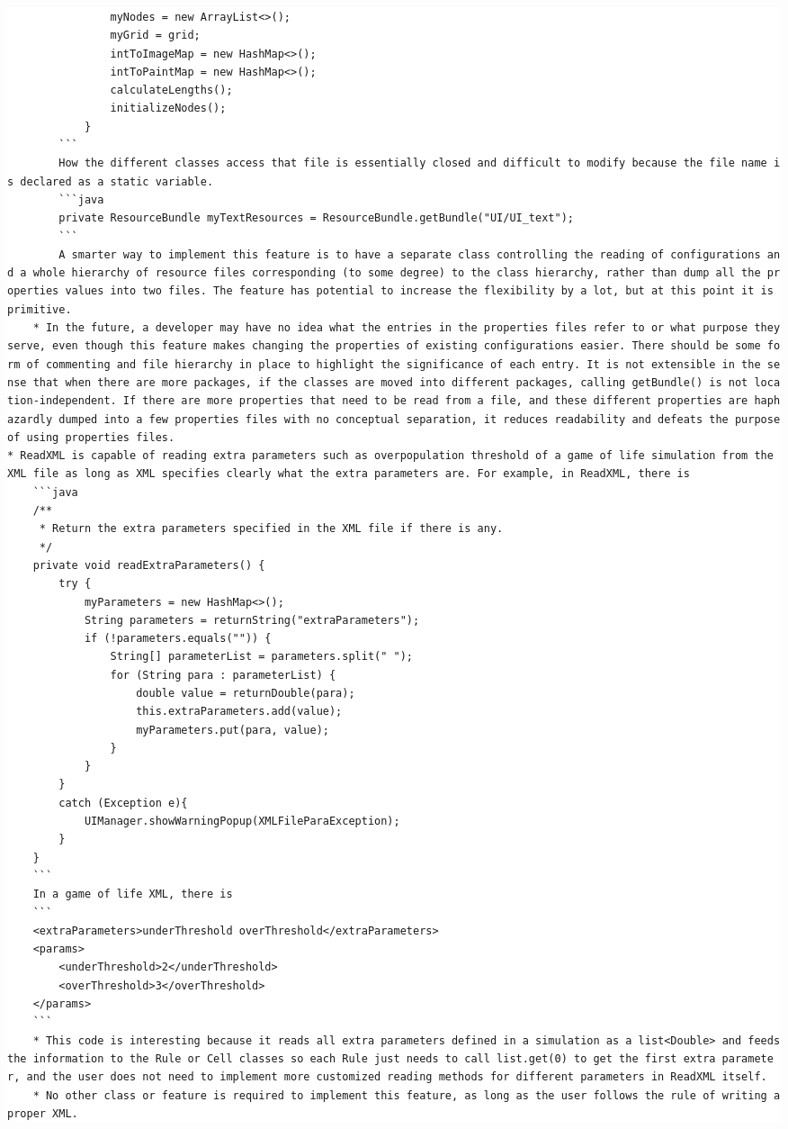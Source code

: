                     myNodes = new ArrayList<>();
                    myGrid = grid;
                    intToImageMap = new HashMap<>();
                    intToPaintMap = new HashMap<>();
                    calculateLengths();
                    initializeNodes();
                }
            ```
            How the different classes access that file is essentially closed and difficult to modify because the file name is declared as a static variable.
            ```java
            private ResourceBundle myTextResources = ResourceBundle.getBundle("UI/UI_text");
            ```
            A smarter way to implement this feature is to have a separate class controlling the reading of configurations and a whole hierarchy of resource files corresponding (to some degree) to the class hierarchy, rather than dump all the properties values into two files. The feature has potential to increase the flexibility by a lot, but at this point it is primitive.
        * In the future, a developer may have no idea what the entries in the properties files refer to or what purpose they serve, even though this feature makes changing the properties of existing configurations easier. There should be some form of commenting and file hierarchy in place to highlight the significance of each entry. It is not extensible in the sense that when there are more packages, if the classes are moved into different packages, calling getBundle() is not location-independent. If there are more properties that need to be read from a file, and these different properties are haphazardly dumped into a few properties files with no conceptual separation, it reduces readability and defeats the purpose of using properties files.
    * ReadXML is capable of reading extra parameters such as overpopulation threshold of a game of life simulation from the XML file as long as XML specifies clearly what the extra parameters are. For example, in ReadXML, there is
        ```java
        /**
         * Return the extra parameters specified in the XML file if there is any.
         */
        private void readExtraParameters() {
            try {
                myParameters = new HashMap<>();
                String parameters = returnString("extraParameters");
                if (!parameters.equals("")) {
                    String[] parameterList = parameters.split(" ");
                    for (String para : parameterList) {
                        double value = returnDouble(para);
                        this.extraParameters.add(value);
                        myParameters.put(para, value);
                    }
                }
            }
            catch (Exception e){
                UIManager.showWarningPopup(XMLFileParaException);
            }
        }
        ```
        In a game of life XML, there is
        ```
        <extraParameters>underThreshold overThreshold</extraParameters>
        <params>
            <underThreshold>2</underThreshold>
            <overThreshold>3</overThreshold>
        </params>
        ```
        * This code is interesting because it reads all extra parameters defined in a simulation as a list<Double> and feeds the information to the Rule or Cell classes so each Rule just needs to call list.get(0) to get the first extra parameter, and the user does not need to implement more customized reading methods for different parameters in ReadXML itself.
        * No other class or feature is required to implement this feature, as long as the user follows the rule of writing a proper XML.